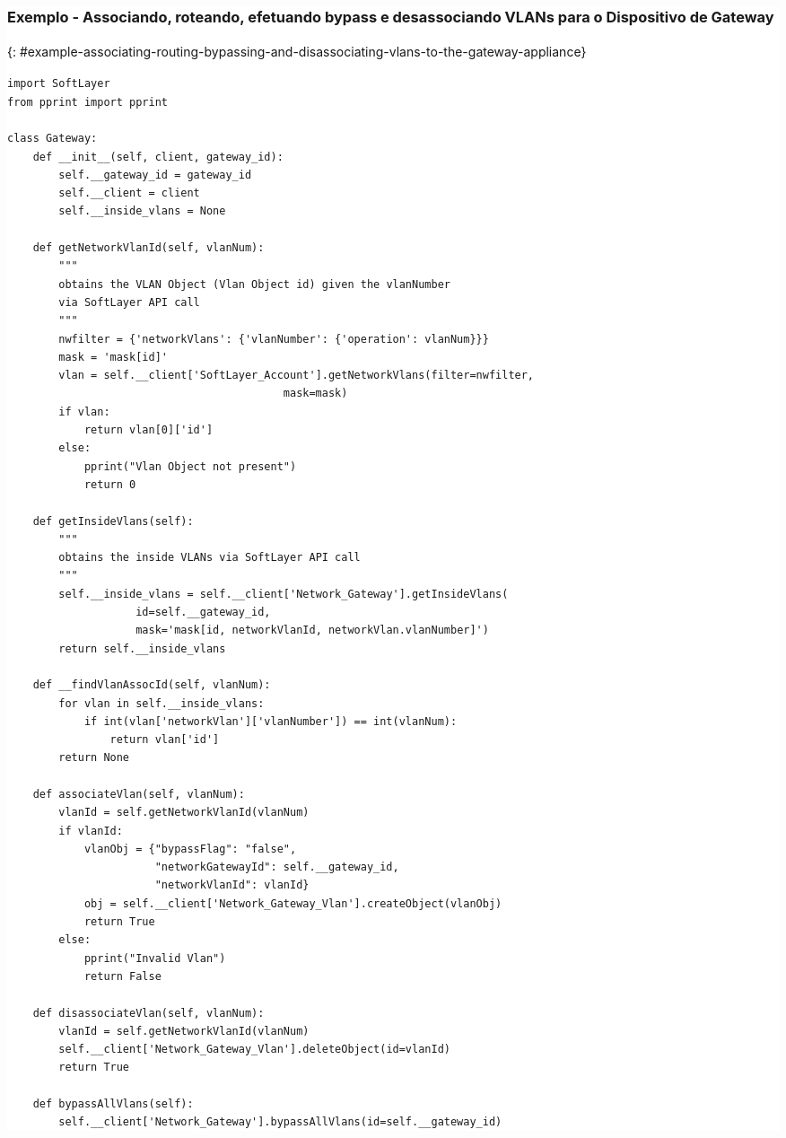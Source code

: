 ### Exemplo - Associando, roteando, efetuando bypass e desassociando VLANs para o Dispositivo de Gateway
{: #example-associating-routing-bypassing-and-disassociating-vlans-to-the-gateway-appliance}

```
import SoftLayer
from pprint import pprint

class Gateway:
    def __init__(self, client, gateway_id):
        self.__gateway_id = gateway_id
        self.__client = client
        self.__inside_vlans = None

    def getNetworkVlanId(self, vlanNum):
        """
        obtains the VLAN Object (Vlan Object id) given the vlanNumber
        via SoftLayer API call
        """
        nwfilter = {'networkVlans': {'vlanNumber': {'operation': vlanNum}}}
        mask = 'mask[id]'
        vlan = self.__client['SoftLayer_Account'].getNetworkVlans(filter=nwfilter,
                                           mask=mask)
        if vlan:
            return vlan[0]['id']
        else:
            pprint("Vlan Object not present")
            return 0

    def getInsideVlans(self):
        """
        obtains the inside VLANs via SoftLayer API call
        """
        self.__inside_vlans = self.__client['Network_Gateway'].getInsideVlans(
                    id=self.__gateway_id,
                    mask='mask[id, networkVlanId, networkVlan.vlanNumber]')
        return self.__inside_vlans

    def __findVlanAssocId(self, vlanNum):
        for vlan in self.__inside_vlans:
            if int(vlan['networkVlan']['vlanNumber']) == int(vlanNum):
                return vlan['id']
        return None

    def associateVlan(self, vlanNum):
        vlanId = self.getNetworkVlanId(vlanNum)
        if vlanId:
            vlanObj = {"bypassFlag": "false",
                       "networkGatewayId": self.__gateway_id,
                       "networkVlanId": vlanId}
            obj = self.__client['Network_Gateway_Vlan'].createObject(vlanObj)
            return True
        else:
            pprint("Invalid Vlan")
            return False

    def disassociateVlan(self, vlanNum):
        vlanId = self.getNetworkVlanId(vlanNum)
        self.__client['Network_Gateway_Vlan'].deleteObject(id=vlanId)
        return True

    def bypassAllVlans(self):
        self.__client['Network_Gateway'].bypassAllVlans(id=self.__gateway_id)
```